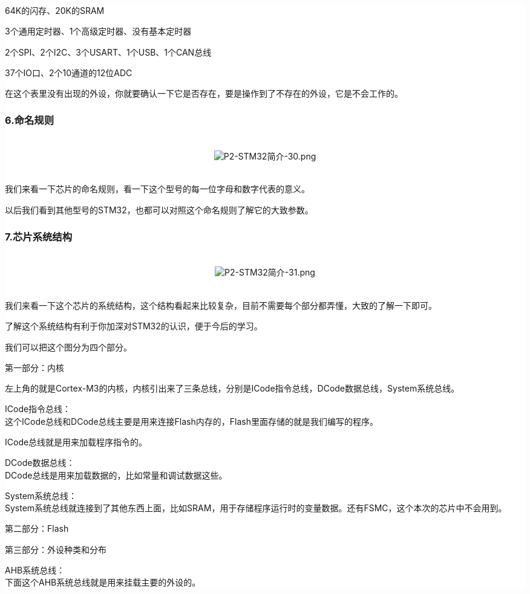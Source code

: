64K的闪存、20K的SRAM

3个通用定时器、1个高级定时器、没有基本定时器

2个SPI、2个I2C、3个USART、1个USB、1个CAN总线

37个IO口、2个10通道的12位ADC

在这个表里没有出现的外设，你就要确认一下它是否存在，要是操作到了不存在的外设，它是不会工作的。

### 6.命名规则

<br>
<div align="center">
<img src = "https://testingcf.jsdelivr.net/gh/EddyCliff/ChartBed/STM32-standard-library-learning-JKD/P2-STM32%E7%AE%80%E4%BB%8B-30.png" alt = "P2-STM32简介-30.png" width = "70%" height = "auto">
</div>
<br>


我们来看一下芯片的命名规则，看一下这个型号的每一位字母和数字代表的意义。

以后我们看到其他型号的STM32，也都可以对照这个命名规则了解它的大致参数。

### 7.芯片系统结构

<br>
<div align="center">
<img src = "https://testingcf.jsdelivr.net/gh/EddyCliff/ChartBed/STM32-standard-library-learning-JKD/P2-STM32%E7%AE%80%E4%BB%8B-31.png" alt = "P2-STM32简介-31.png" width = "70%" height = "auto">
</div>
<br>


我们来看一下这个芯片的系统结构，这个结构看起来比较复杂，目前不需要每个部分都弄懂，大致的了解一下即可。

了解这个系统结构有利于你加深对STM32的认识，便于今后的学习。

我们可以把这个图分为四个部分。

第一部分：内核  

左上角的就是Cortex-M3的内核，内核引出来了三条总线，分别是ICode指令总线，DCode数据总线，System系统总线。

ICode指令总线：  
这个ICode总线和DCode总线主要是用来连接Flash内存的，Flash里面存储的就是我们编写的程序。

ICode总线就是用来加载程序指令的。

DCode数据总线：  
DCode总线是用来加载数据的，比如常量和调试数据这些。

System系统总线：   
System系统总线就连接到了其他东西上面，比如SRAM，用于存储程序运行时的变量数据。还有FSMC，这个本次的芯片中不会用到。

第二部分：Flash

第三部分：外设种类和分布

AHB系统总线：  
下面这个AHB系统总线就是用来挂载主要的外设的。

